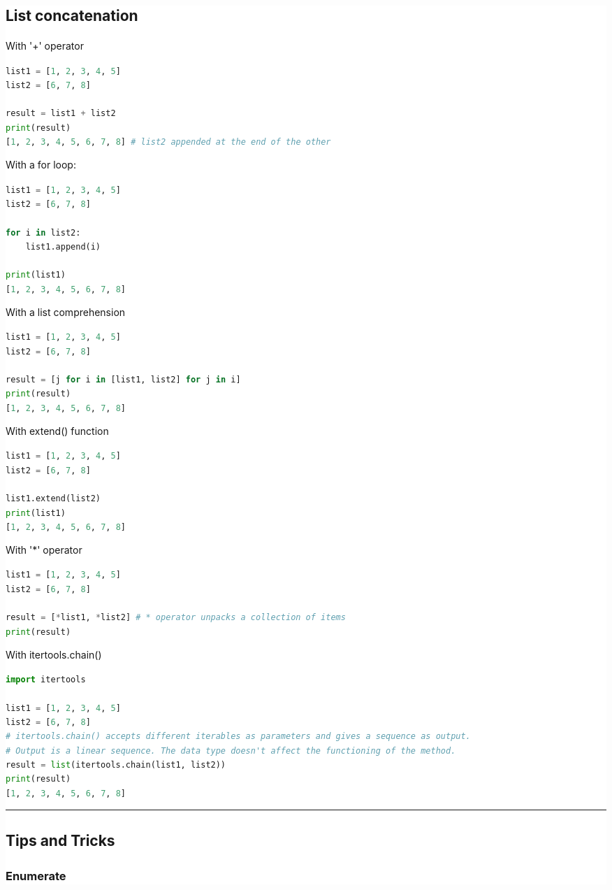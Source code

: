 ## List concatenation <div id='list-concatenation'/>
With '+' operator
```python
list1 = [1, 2, 3, 4, 5] 
list2 = [6, 7, 8] 

result = list1 + list2
print(result)
[1, 2, 3, 4, 5, 6, 7, 8] # list2 appended at the end of the other
```
With a for loop:
```python
list1 = [1, 2, 3, 4, 5] 
list2 = [6, 7, 8]

for i in list2:
    list1.append(i)

print(list1)
[1, 2, 3, 4, 5, 6, 7, 8]
```
With a list comprehension
```python
list1 = [1, 2, 3, 4, 5] 
list2 = [6, 7, 8]

result = [j for i in [list1, list2] for j in i]
print(result)
[1, 2, 3, 4, 5, 6, 7, 8]
```
With extend() function
```python
list1 = [1, 2, 3, 4, 5] 
list2 = [6, 7, 8]

list1.extend(list2)
print(list1)
[1, 2, 3, 4, 5, 6, 7, 8]
```
With '*' operator
```python
list1 = [1, 2, 3, 4, 5] 
list2 = [6, 7, 8]

result = [*list1, *list2] # * operator unpacks a collection of items
print(result)
```
With itertools.chain()
```python
import itertools

list1 = [1, 2, 3, 4, 5] 
list2 = [6, 7, 8]
# itertools.chain() accepts different iterables as parameters and gives a sequence as output.  
# Output is a linear sequence. The data type doesn't affect the functioning of the method. 
result = list(itertools.chain(list1, list2))
print(result)
[1, 2, 3, 4, 5, 6, 7, 8]
```
___
## Tips and Tricks
### Enumerate 
```python
```